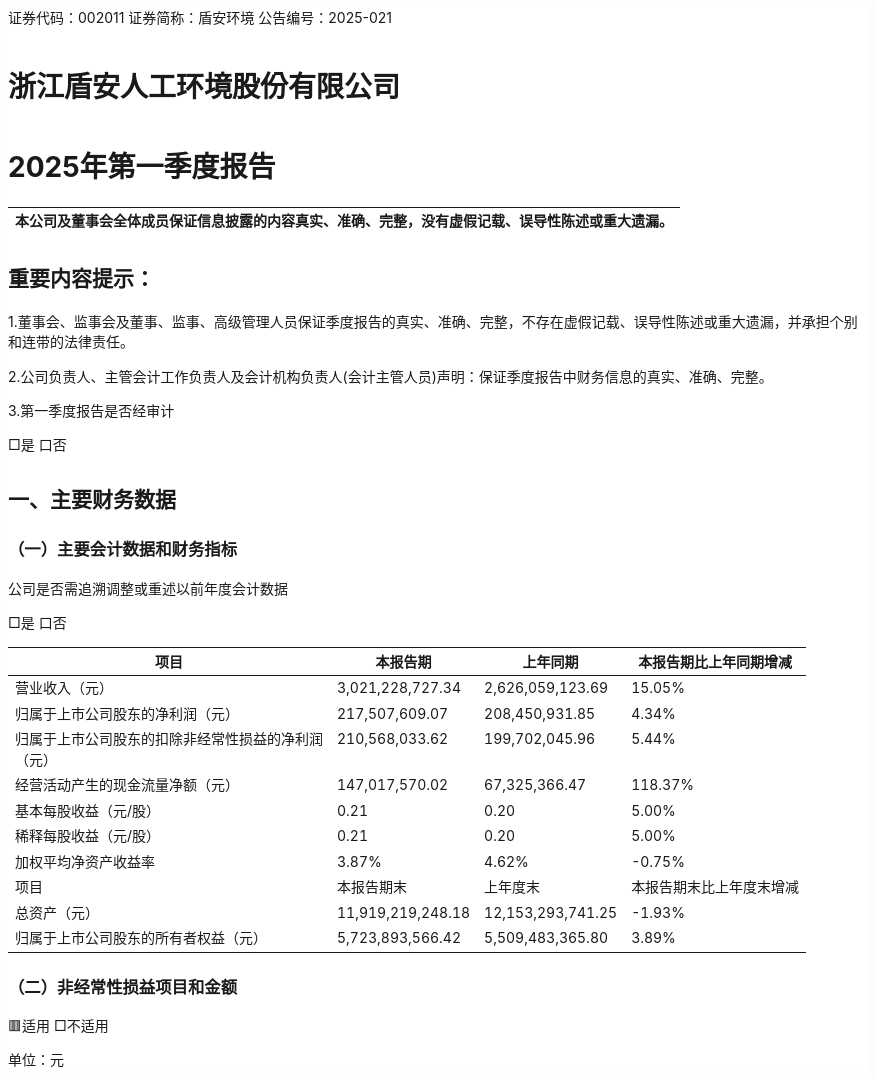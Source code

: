 证券代码：002011                 证券简称：盾安环境                 公告编号：2025-021  

# 浙江盾安人工环境股份有限公司  

# 2025年第一季度报告  

| 本公司及董事会全体成员保证信息披露的内容真实、准确、完整，没有虚假记载、误导性陈述或重大遗漏。|
| ---|  

## 重要内容提示：  

1.董事会、监事会及董事、监事、高级管理人员保证季度报告的真实、准确、完整，不存在虚假记载、误导性陈述或重大遗漏，并承担个别和连带的法律责任。  

2.公司负责人、主管会计工作负责人及会计机构负责人(会计主管人员)声明：保证季度报告中财务信息的真实、准确、完整。  

3.第一季度报告是否经审计  

□是 口否  

## 一、主要财务数据  

### （一）主要会计数据和财务指标  

公司是否需追溯调整或重述以前年度会计数据  

□是 口否  

| 项目|本报告期|上年同期|本报告期比上年同期增减|
| ---|---|---|---|
| 营业收入（元）|3,021,228,727.34|2,626,059,123.69|15.05%|
| 归属于上市公司股东的净利润（元）|217,507,609.07|208,450,931.85|4.34%|
| 归属于上市公司股东的扣除非经常性损益的净利润<br>（元）|210,568,033.62|199,702,045.96|5.44%|
| 经营活动产生的现金流量净额（元）|147,017,570.02|67,325,366.47|118.37%|
| 基本每股收益（元/股）|0.21|0.20|5.00%|
| 稀释每股收益（元/股）|0.21|0.20|5.00%|
| 加权平均净资产收益率|3.87%|4.62%|-0.75%|
| 项目|本报告期末|上年度末|本报告期末比上年度末增减|
| 总资产（元）|11,919,219,248.18|12,153,293,741.25|-1.93%|
| 归属于上市公司股东的所有者权益（元）|5,723,893,566.42|5,509,483,365.80|3.89%|  

### （二）非经常性损益项目和金额  

🟥适用 □不适用  

单位：元  
